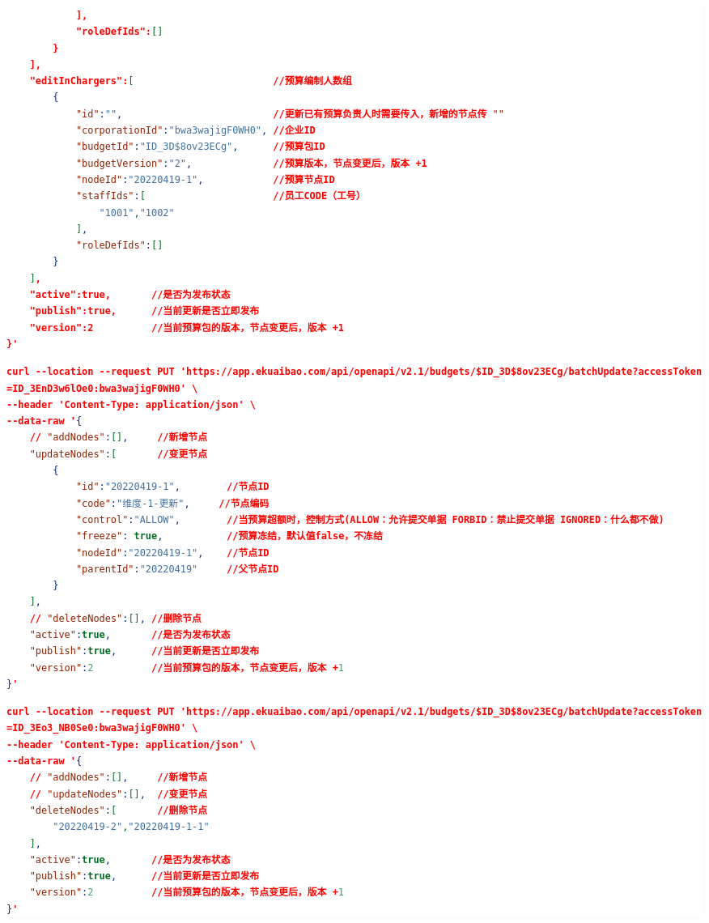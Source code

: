 ```json
            ],
            "roleDefIds":[]
        }
    ],
    "editInChargers":[                        //预算编制人数组
        {
            "id":"",                          //更新已有预算负责人时需要传入，新增的节点传 ""
            "corporationId":"bwa3wajigF0WH0", //企业ID
            "budgetId":"ID_3D$8ov23ECg",      //预算包ID
            "budgetVersion":"2",              //预算版本，节点变更后，版本 +1
            "nodeId":"20220419-1",            //预算节点ID
            "staffIds":[                      //员工CODE（工号）
                "1001","1002"
            ],
            "roleDefIds":[]
        }
    ],
    "active":true,       //是否为发布状态
    "publish":true,      //当前更新是否立即发布
    "version":2          //当前预算包的版本，节点变更后，版本 +1
}'
```
</TabItem>
<TabItem value="冻结预算节点" label="冻结预算节点">

```json
curl --location --request PUT 'https://app.ekuaibao.com/api/openapi/v2.1/budgets/$ID_3D$8ov23ECg/batchUpdate?accessToken=ID_3EnD3w6lOe0:bwa3wajigF0WH0' \
--header 'Content-Type: application/json' \
--data-raw '{
    // "addNodes":[],     //新增节点
    "updateNodes":[       //变更节点
        {
            "id":"20220419-1",        //节点ID
            "code":"维度-1-更新",     //节点编码
            "control":"ALLOW",        //当预算超额时，控制方式(ALLOW：允许提交单据 FORBID：禁止提交单据 IGNORED：什么都不做)
            "freeze": true,           //预算冻结，默认值false，不冻结
            "nodeId":"20220419-1",    //节点ID
            "parentId":"20220419"     //父节点ID
        }
    ],
    // "deleteNodes":[], //删除节点
    "active":true,       //是否为发布状态
    "publish":true,      //当前更新是否立即发布
    "version":2          //当前预算包的版本，节点变更后，版本 +1
}'
```
</TabItem>
<TabItem value="删除预算节点" label="删除预算节点">

```json
curl --location --request PUT 'https://app.ekuaibao.com/api/openapi/v2.1/budgets/$ID_3D$8ov23ECg/batchUpdate?accessToken=ID_3Eo3_NB0Se0:bwa3wajigF0WH0' \
--header 'Content-Type: application/json' \
--data-raw '{
    // "addNodes":[],     //新增节点
    // "updateNodes":[],  //变更节点
    "deleteNodes":[       //删除节点
        "20220419-2","20220419-1-1"
    ],  
    "active":true,       //是否为发布状态
    "publish":true,      //当前更新是否立即发布
    "version":2          //当前预算包的版本，节点变更后，版本 +1
}'
```